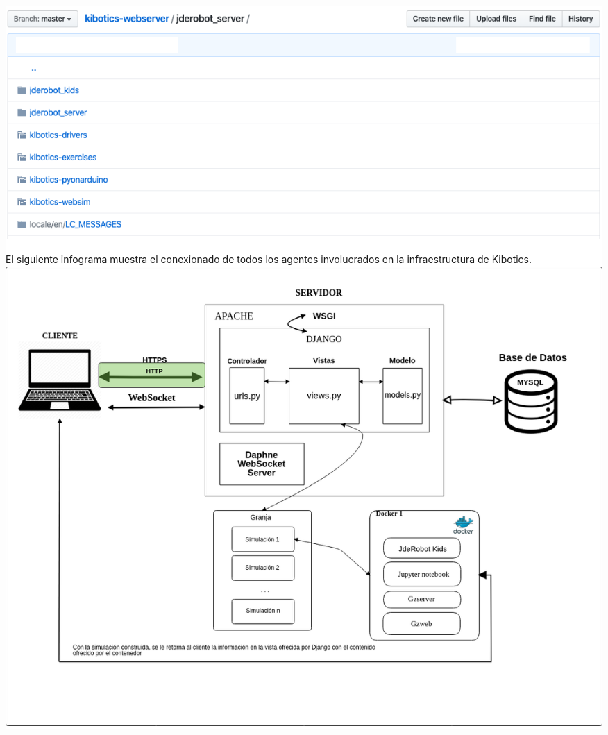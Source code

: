 <img src="./docs/documentation/img/subomules-structure.png" width="100%" height="100%">

El siguiente infograma muestra el conexionado de todos los agentes involucrados en la infraestructura de Kibotics.
![esquema_general](./docs/documentation/img/esquema_general.png)
